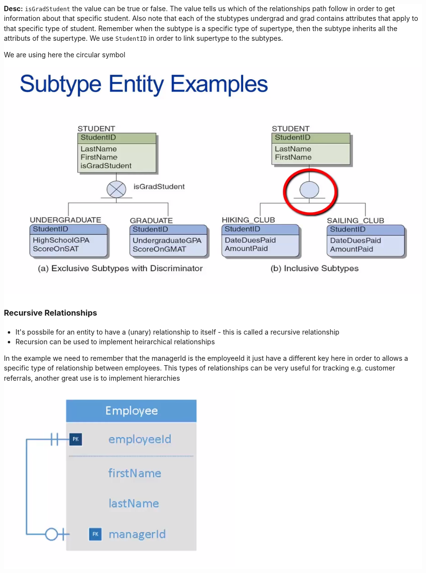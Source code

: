 **Desc:** `isGradStudent` the value can be true or false. The value tells us which of the relationships path follow in order to get information about that specific student. Also note that each of the stubtypes undergrad and grad contains attributes that apply to that specific type of student. Remember when the subtype is a specific type of supertype, then the subtype inherits all the attributs of the supertype. We use `StudentID` in order to link supertype to the subtypes.

We are using here the circular symbol

![Relationship](./images/sub-super-rel.png)

### Recursive Relationships

- It's possbile for an entity to have a (unary) relationship to itself - this is called a recursive relationship
- Recursion can be used to implement heirarchical relationships

In the example we need to remember that the managerId is the employeeId it just have a different key here in order to allows a specific type of relationship between employees. This types of relationships can be very useful for tracking e.g. customer referrals, another great use is to implement hierarchies

![One to One](./images/recursive.png)

